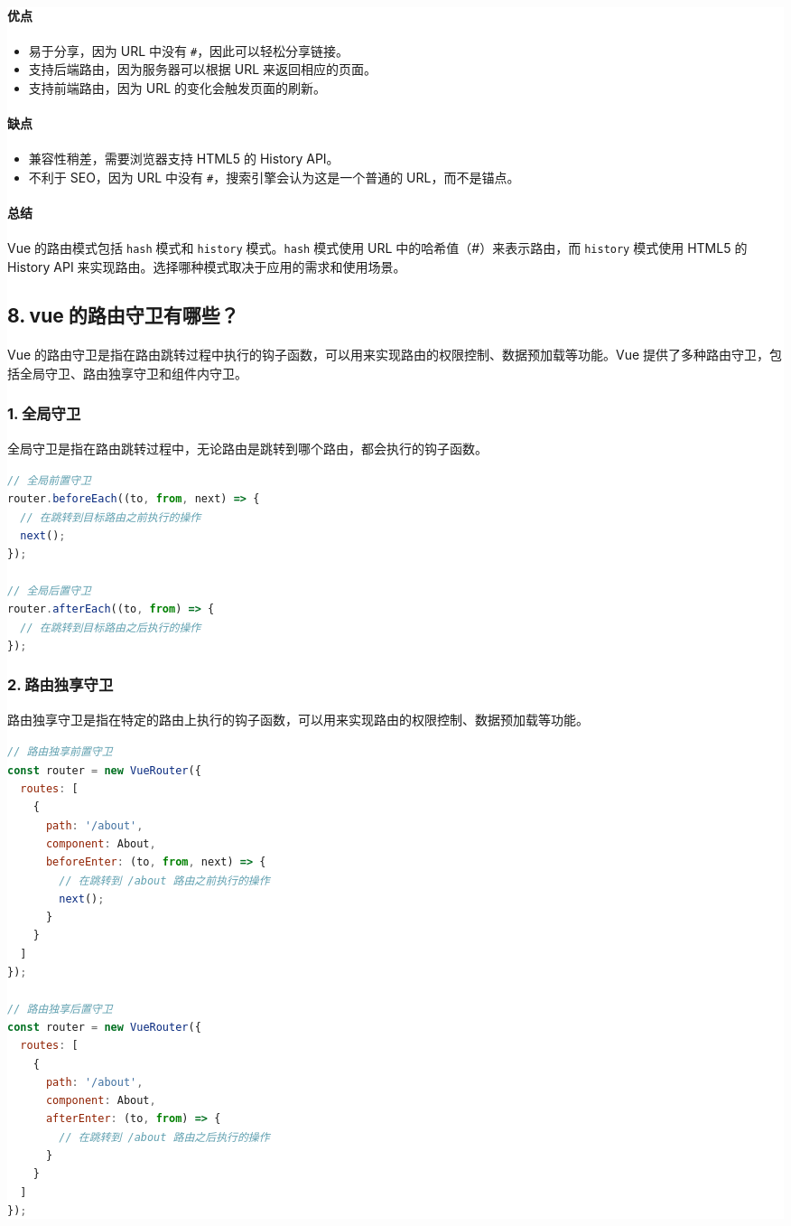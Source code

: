 #### 优点
- 易于分享，因为 URL 中没有 `#`，因此可以轻松分享链接。
- 支持后端路由，因为服务器可以根据 URL 来返回相应的页面。
- 支持前端路由，因为 URL 的变化会触发页面的刷新。

#### 缺点
- 兼容性稍差，需要浏览器支持 HTML5 的 History API。
- 不利于 SEO，因为 URL 中没有 `#`，搜索引擎会认为这是一个普通的 URL，而不是锚点。

#### 总结
Vue 的路由模式包括 `hash` 模式和 `history` 模式。`hash` 模式使用 URL 中的哈希值（#）来表示路由，而 `history` 模式使用 HTML5 的 History API 来实现路由。选择哪种模式取决于应用的需求和使用场景。

## 8. vue 的路由守卫有哪些？
Vue 的路由守卫是指在路由跳转过程中执行的钩子函数，可以用来实现路由的权限控制、数据预加载等功能。Vue 提供了多种路由守卫，包括全局守卫、路由独享守卫和组件内守卫。

### 1. **全局守卫**
全局守卫是指在路由跳转过程中，无论路由是跳转到哪个路由，都会执行的钩子函数。

```javascript
// 全局前置守卫
router.beforeEach((to, from, next) => {
  // 在跳转到目标路由之前执行的操作
  next();
});

// 全局后置守卫
router.afterEach((to, from) => {
  // 在跳转到目标路由之后执行的操作
});
```

### 2. **路由独享守卫**
路由独享守卫是指在特定的路由上执行的钩子函数，可以用来实现路由的权限控制、数据预加载等功能。

```javascript
// 路由独享前置守卫
const router = new VueRouter({
  routes: [
    {
      path: '/about',
      component: About,
      beforeEnter: (to, from, next) => {
        // 在跳转到 /about 路由之前执行的操作
        next();
      }
    }
  ]
});

// 路由独享后置守卫
const router = new VueRouter({
  routes: [
    {
      path: '/about',
      component: About,
      afterEnter: (to, from) => {
        // 在跳转到 /about 路由之后执行的操作
      }
    }
  ]
});
```
